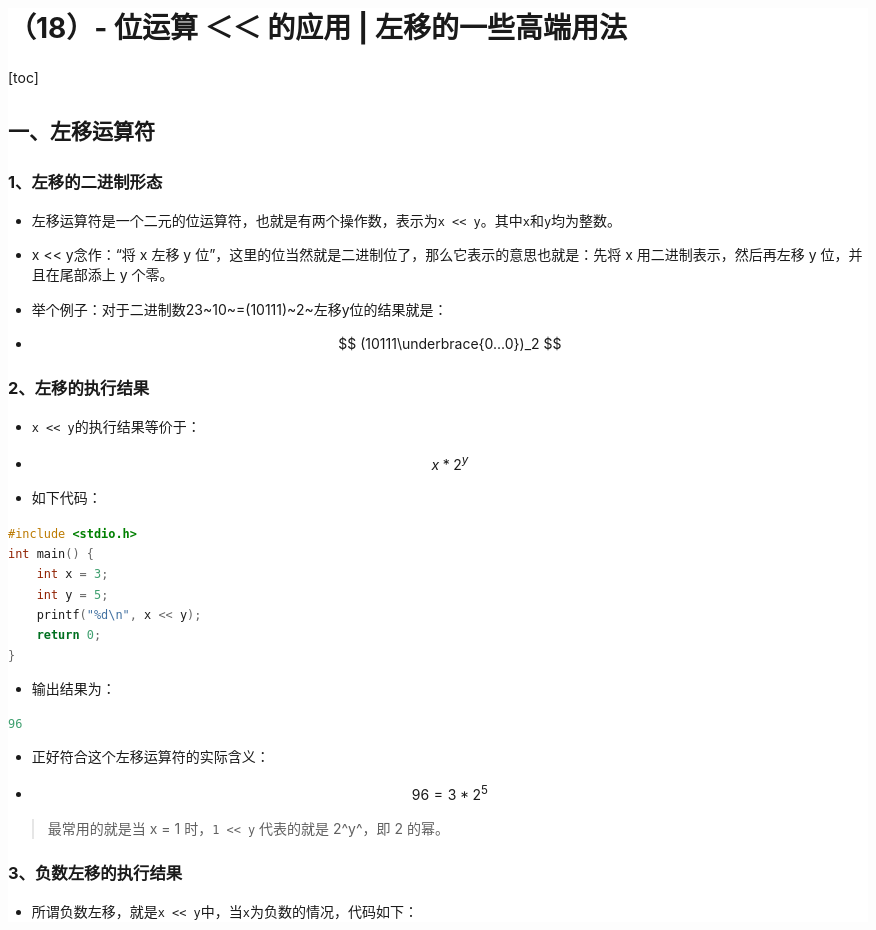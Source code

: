 # （18）- 位运算 ＜＜ 的应用 | 左移的一些高端用法

[toc]

## 一、左移运算符

### 1、左移的二进制形态

- 左移运算符是一个二元的位运算符，也就是有两个操作数，表示为`x << y`。其中`x`和`y`均为整数。

- x << y念作：“将 x 左移 y 位”，这里的位当然就是二进制位了，那么它表示的意思也就是：先将 x 用二进制表示，然后再左移 y 位，并且在尾部添上 y 个零。

- 举个例子：对于二进制数23~10~=(10111)~2~左移y位的结果就是：

- $$
  (10111\underbrace{0...0})_2
  $$

### 2、左移的执行结果

- `x << y`的执行结果等价于：

- $$
  x * 2^y
  $$

- 如下代码：

```c
#include <stdio.h>
int main() {
    int x = 3;
    int y = 5;
    printf("%d\n", x << y);
    return 0;
}
```

- 输出结果为：

```c
96
```

- 正好符合这个左移运算符的实际含义：

- $$
  96=3*2^5
  $$

> 最常用的就是当 x = 1 时，`1 << y` 代表的就是 2^y^，即 2 的幂。

### 3、负数左移的执行结果

- 所谓负数左移，就是`x << y`中，当`x`为负数的情况，代码如下：
